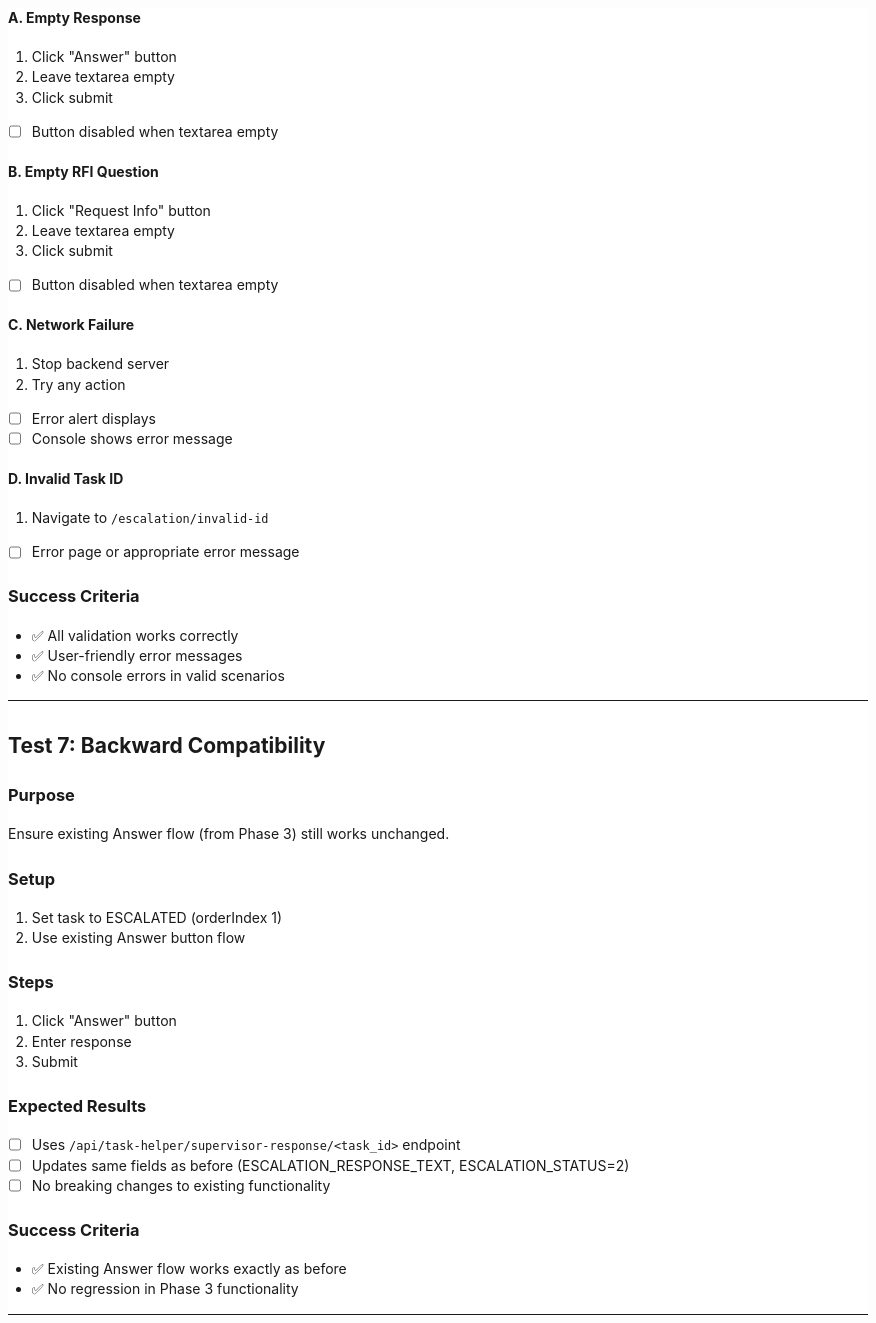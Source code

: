 #### A. Empty Response
1. Click "Answer" button
2. Leave textarea empty
3. Click submit
- [ ] Button disabled when textarea empty

#### B. Empty RFI Question
1. Click "Request Info" button
2. Leave textarea empty
3. Click submit
- [ ] Button disabled when textarea empty

#### C. Network Failure
1. Stop backend server
2. Try any action
- [ ] Error alert displays
- [ ] Console shows error message

#### D. Invalid Task ID
1. Navigate to `/escalation/invalid-id`
- [ ] Error page or appropriate error message

### Success Criteria
- ✅ All validation works correctly
- ✅ User-friendly error messages
- ✅ No console errors in valid scenarios

---

## Test 7: Backward Compatibility

### Purpose
Ensure existing Answer flow (from Phase 3) still works unchanged.

### Setup
1. Set task to ESCALATED (orderIndex 1)
2. Use existing Answer button flow

### Steps
1. Click "Answer" button
2. Enter response
3. Submit

### Expected Results
- [ ] Uses `/api/task-helper/supervisor-response/<task_id>` endpoint
- [ ] Updates same fields as before (ESCALATION_RESPONSE_TEXT, ESCALATION_STATUS=2)
- [ ] No breaking changes to existing functionality

### Success Criteria
- ✅ Existing Answer flow works exactly as before
- ✅ No regression in Phase 3 functionality

---